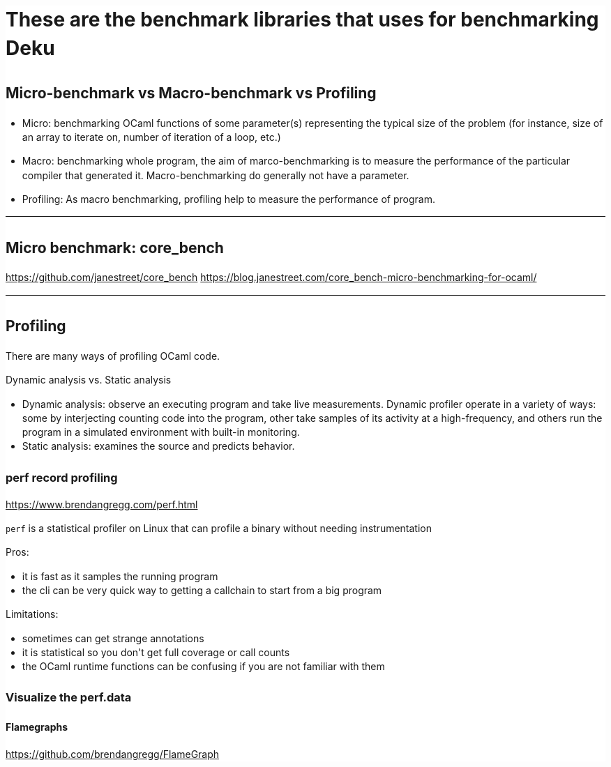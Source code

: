 # These are the benchmark libraries that uses for benchmarking Deku

## Micro-benchmark vs Macro-benchmark vs Profiling

- Micro: benchmarking OCaml functions of some parameter(s) representing the typical size of the problem (for instance, size of an array to iterate on, number of iteration of a loop, etc.)

- Macro: benchmarking whole program, the aim of marco-benchmarking is to measure the performance of the particular compiler that generated it. Macro-benchmarking do generally not have a parameter.

- Profiling: As macro benchmarking, profiling help to measure the performance of program. 

---
## Micro benchmark: core_bench

https://github.com/janestreet/core_bench
https://blog.janestreet.com/core_bench-micro-benchmarking-for-ocaml/

--- 

## Profiling

There are many ways of profiling OCaml code.

Dynamic analysis vs. Static analysis
- Dynamic analysis: observe an executing program and take live measurements. Dynamic profiler operate in a variety of ways: some by interjecting counting code into the program, other take samples of its activity at a high-frequency, and others run the program in a simulated environment with built-in monitoring.
- Static analysis: examines the source and predicts behavior.

### perf record profiling

https://www.brendangregg.com/perf.html

`perf` is a statistical profiler on Linux that can profile a binary without needing instrumentation

Pros:
- it is fast as it samples the running program
- the cli can be very quick way to getting a callchain to start from a big program

Limitations:
- sometimes can get strange annotations
- it is statistical so you don't get full coverage or call counts
- the OCaml runtime functions can be confusing if you are not familiar with them

### Visualize the perf.data

#### Flamegraphs

https://github.com/brendangregg/FlameGraph
